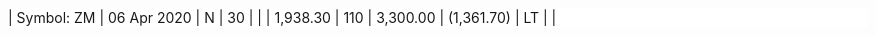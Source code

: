 | Symbol: ZM                                                                                                                                                                                                                                                                                             | 06 Apr 2020                                                                                                                                                                                                                                                                                            | N                                                                                                                                                                                                                                                                                                      | 30                                                                                                                                                                                                                                                                                                     |                                                                                                                                                                                                                                                                                                        |                                                                                                                                                                                                                                                                                                        | 1,938.30                                                                                                                                                                                                                                                                                               | 110                                                                                                                                                                                                                                                                                                    | 3,300.00                                                                                                                                                                                                                                                                                               | (1,361.70)                                                                                                                                                                                                                                                                                             | LT                                                                                                                                                                                                                                                                                                     |                                                          |
